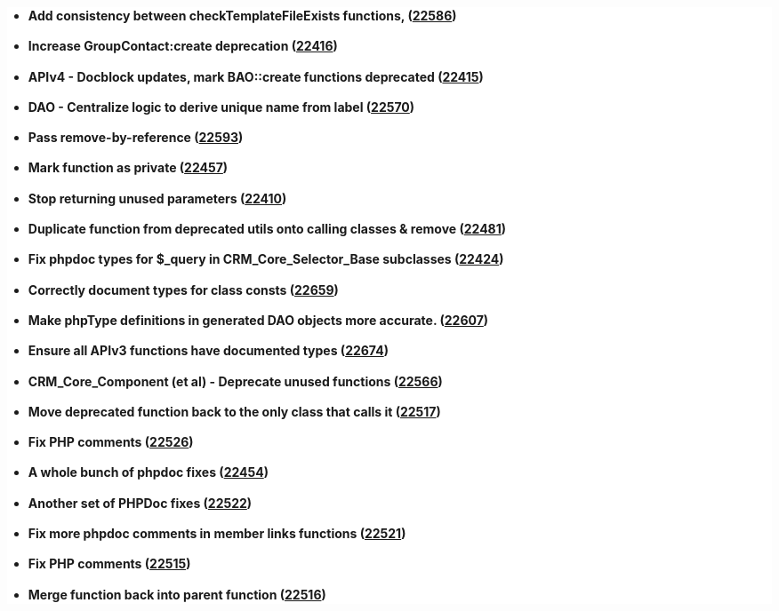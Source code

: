 - **Add consistency between checkTemplateFileExists functions,
  ([22586](https://github.com/civicrm/civicrm-core/pull/22586))**

- **Increase GroupContact:create deprecation
  ([22416](https://github.com/civicrm/civicrm-core/pull/22416))**

- **APIv4 - Docblock updates, mark BAO::create functions deprecated
  ([22415](https://github.com/civicrm/civicrm-core/pull/22415))**

- **DAO - Centralize logic to derive unique name from label
  ([22570](https://github.com/civicrm/civicrm-core/pull/22570))**

- **Pass remove-by-reference
  ([22593](https://github.com/civicrm/civicrm-core/pull/22593))**

- **Mark function as private
  ([22457](https://github.com/civicrm/civicrm-core/pull/22457))**

- **Stop returning unused parameters
  ([22410](https://github.com/civicrm/civicrm-core/pull/22410))**

- **Duplicate function from deprecated utils onto calling classes & remove
  ([22481](https://github.com/civicrm/civicrm-core/pull/22481))**

- **Fix phpdoc types for $_query in CRM_Core_Selector_Base subclasses
  ([22424](https://github.com/civicrm/civicrm-core/pull/22424))**

- **Correctly document types for class consts
  ([22659](https://github.com/civicrm/civicrm-core/pull/22659))**

- **Make phpType definitions in generated DAO objects more accurate.
  ([22607](https://github.com/civicrm/civicrm-core/pull/22607))**

- **Ensure all APIv3 functions have documented types
  ([22674](https://github.com/civicrm/civicrm-core/pull/22674))**

- **CRM_Core_Component (et al) - Deprecate unused functions
  ([22566](https://github.com/civicrm/civicrm-core/pull/22566))**

- **Move deprecated function back to the only class that calls it
  ([22517](https://github.com/civicrm/civicrm-core/pull/22517))**

- **Fix PHP comments
  ([22526](https://github.com/civicrm/civicrm-core/pull/22526))**

- **A whole bunch of phpdoc fixes
  ([22454](https://github.com/civicrm/civicrm-core/pull/22454))**

- **Another set of PHPDoc fixes
  ([22522](https://github.com/civicrm/civicrm-core/pull/22522))**

- **Fix more phpdoc comments in member links functions
  ([22521](https://github.com/civicrm/civicrm-core/pull/22521))**

- **Fix PHP comments
  ([22515](https://github.com/civicrm/civicrm-core/pull/22515))**

- **Merge function back into parent function
  ([22516](https://github.com/civicrm/civicrm-core/pull/22516))**
